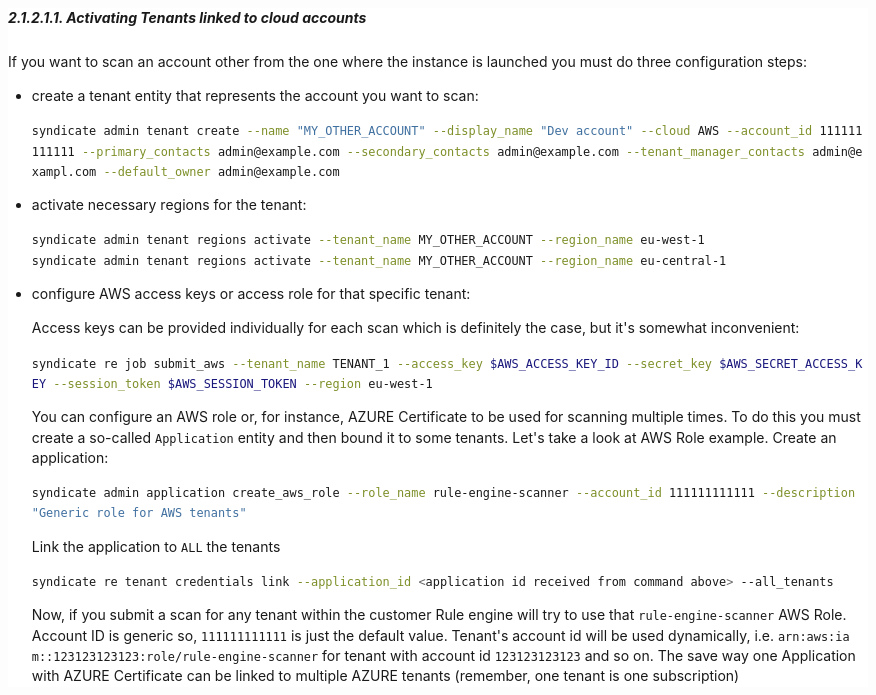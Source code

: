 ##### 2.1.2.1.1. Activating Tenants linked to cloud accounts

If you want to scan an account other from the one where the instance is launched you must do three configuration steps:
- create a tenant entity that represents the account you want to scan:

    ```bash
    syndicate admin tenant create --name "MY_OTHER_ACCOUNT" --display_name "Dev account" --cloud AWS --account_id 111111111111 --primary_contacts admin@example.com --secondary_contacts admin@example.com --tenant_manager_contacts admin@exampl.com --default_owner admin@example.com
    ```
  
- activate necessary regions for the tenant:

    ```bash
    syndicate admin tenant regions activate --tenant_name MY_OTHER_ACCOUNT --region_name eu-west-1
    syndicate admin tenant regions activate --tenant_name MY_OTHER_ACCOUNT --region_name eu-central-1
    ```

- configure AWS access keys or access role for that specific tenant:

    Access keys can be provided individually for each scan which is definitely the case, but it's somewhat inconvenient:

    ```bash
    syndicate re job submit_aws --tenant_name TENANT_1 --access_key $AWS_ACCESS_KEY_ID --secret_key $AWS_SECRET_ACCESS_KEY --session_token $AWS_SESSION_TOKEN --region eu-west-1
    ```

    You can configure an AWS role or, for instance, AZURE Certificate to be used for scanning multiple times. 
    To do this you must create a so-called `Application` entity and then bound it to some tenants. Let's take a look at
    AWS Role example. Create an application:

    ```bash
    syndicate admin application create_aws_role --role_name rule-engine-scanner --account_id 111111111111 --description "Generic role for AWS tenants"
    ```
  
    Link the application to `ALL` the tenants

    ```bash
    syndicate re tenant credentials link --application_id <application id received from command above> --all_tenants
    ```

    Now, if you submit a scan for any tenant within the customer Rule engine will try to use that `rule-engine-scanner` AWS Role.
    Account ID is generic so, `111111111111` is just the default value. Tenant's account id will be used dynamically, 
    i.e. `arn:aws:iam::123123123123:role/rule-engine-scanner` for tenant with account id `123123123123` and so on. The 
    save way one Application with AZURE Certificate can be linked to multiple AZURE tenants (remember, one tenant is one subscription)
